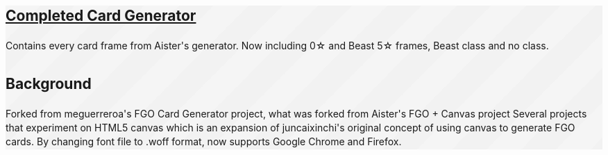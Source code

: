 ## [Completed Card Generator](https://ice-pendragon.github.io/FGO-Card-Generator/fgo.html)
Contains every card frame from Aister's generator. Now including 0☆ and Beast 5☆ frames, Beast class and no class. 

## Background
Forked from meguerreroa's FGO Card Generator project, what was forked from Aister's FGO + Canvas project
Several projects that experiment on HTML5 canvas which is an expansion of juncaixinchi's original concept of using canvas to generate FGO cards.
By changing font file to .woff format, now supports Google Chrome and Firefox.

<html>
<head>
  <meta charset = "utf-8">
  <meta name = "viewport" content = "width = device-width, initial-scale = 1">
  <title>Fate Grand Order Card Generator</title>
  <link rel="shortcut icon" type="image/x-icon" href="favicon.ico" />
  <style type = "text/css">
    body{
      background: linear-gradient(-45deg, #F2F2F2 25%, #F5F5F5 0, #F5F5F5 50%, #F2F2F2 0, #F2F2F2 75%, #F5F5F5 0);
      background-size: 100px 100px;
    }
    #main-container
    {
      background: linear-gradient(45deg, #F2F2F2 25%, #F5F5F5 0, #F5F5F5 50%, #F2F2F2 0, #F2F2F2 75%, #F5F5F5 0);
      background-size: 100px 100px;
      border: 1px solid #E0E0E0;
      position: relative;
      padding-top: 40px;
      padding-bottom: 10px;
      width: 100%;
      max-width: 500px;
      text-align: center;
      margin: 0 auto;
    }
    #Canvas-container
    {
      position: relative;
      max-width: 500px;
      width: 100%;
      margin: 0 auto;
    }
    @font-face {
      font-family: FGO;
      src: url('Font/honoka.woff') format("woff"),
	      url('Font/honoka.ttf') format('truetype'); 
    }
    .toggle {
      position: absolute;
      visibility: hidden;
    }
    .toggle + label {
      max-width: 250px;      
      width: 100%;
      height: 39px;
      margin: 0 auto;
      display: block;
      position: relative;
      cursor: pointer;